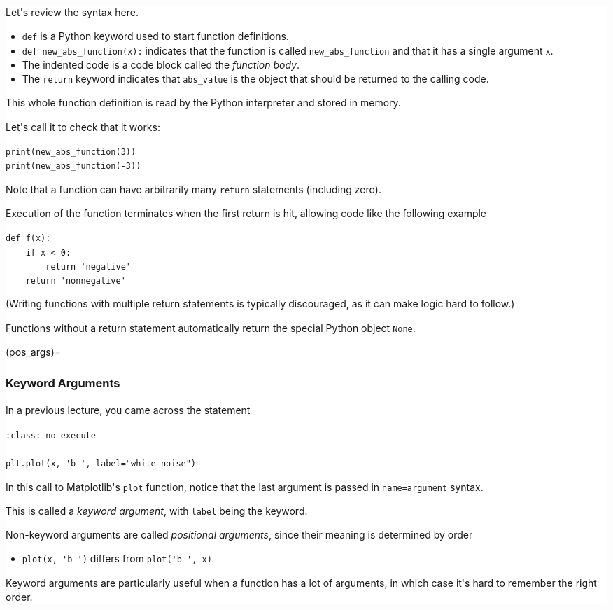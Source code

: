 Let's review the syntax here.

* `def` is a Python keyword used to start function definitions.
* `def new_abs_function(x):` indicates that the function is called `new_abs_function` and that it has a single argument `x`.
* The indented code is a code block called the *function body*.
* The `return` keyword indicates that `abs_value` is the object that should be returned to the calling code.

This whole function definition is read by the Python interpreter and stored in memory.

Let's call it to check that it works:

```{code-cell} python3
print(new_abs_function(3))
print(new_abs_function(-3))
```


Note that a function can have arbitrarily many `return` statements (including zero).

Execution of the function terminates when the first return is hit, allowing
code like the following example

```{code-cell} python3
def f(x):
    if x < 0:
        return 'negative'
    return 'nonnegative'
```

(Writing functions with multiple return statements is typically discouraged, as
it can make logic hard to follow.)

Functions without a return statement automatically return the special Python object `None`.

(pos_args)=
### Keyword Arguments


In a [previous lecture](python_by_example.md), you came across the statement

```{code-block} python3
:class: no-execute

plt.plot(x, 'b-', label="white noise")
```

In this call to Matplotlib's `plot` function, notice that the last argument is passed in `name=argument` syntax.

This is called a *keyword argument*, with `label` being the keyword.

Non-keyword arguments are called *positional arguments*, since their meaning
is determined by order

* `plot(x, 'b-')` differs from `plot('b-', x)`

Keyword arguments are particularly useful when a function has a lot of arguments, in which case it's hard to remember the right order.
